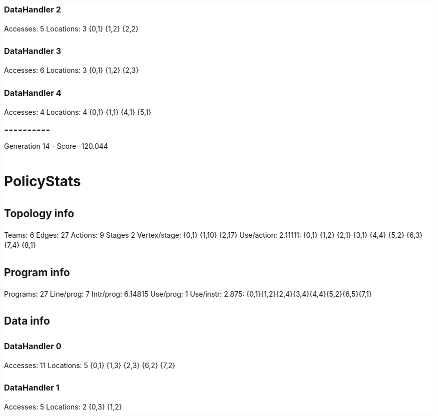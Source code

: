 ### DataHandler 2
Accesses:	5
Locations:	3
{0,1} {1,2} {2,2} 

### DataHandler 3
Accesses:	6
Locations:	3
{0,1} {1,2} {2,3} 

### DataHandler 4
Accesses:	4
Locations:	4
{0,1} {1,1} {4,1} {5,1} 


==========

Generation 14 - Score -120.044

# PolicyStats
## Topology info
Teams:		6
Edges:		27
Actions:	9
Stages		2
Vertex/stage:	{0,1} {1,10} {2,17} 
Use/action:	2.11111: {0,1} {1,2} {2,1} {3,1} {4,4} {5,2} {6,3} {7,4} {8,1} 

## Program info
Programs:	27
Line/prog:	7
Intr/prog:	6.14815
Use/prog:	1
Use/instr:	2.875: {0,1}{1,2}{2,4}{3,4}{4,4}{5,2}{6,5}{7,1}

## Data info

### DataHandler 0
Accesses:	11
Locations:	5
{0,1} {1,3} {2,3} {6,2} {7,2} 

### DataHandler 1
Accesses:	5
Locations:	2
{0,3} {1,2} 
